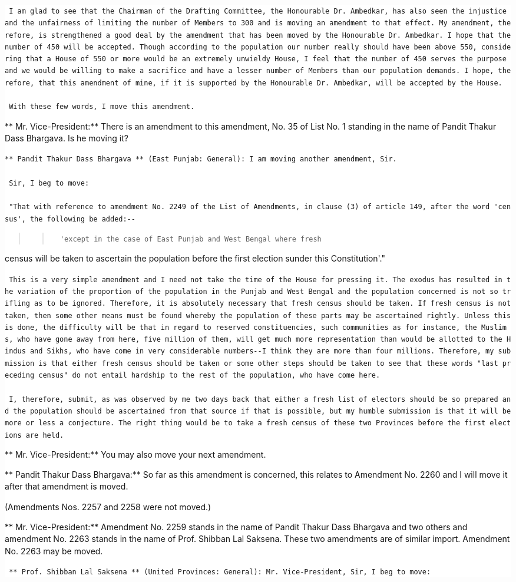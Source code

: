      I am glad to see that the Chairman of the Drafting Committee, the Honourable Dr. Ambedkar, has also seen the injustice and the unfairness of limiting the number of Members to 300 and is moving an amendment to that effect. My amendment, therefore, is strengthened a good deal by the amendment that has been moved by the Honourable Dr. Ambedkar. I hope that the number of 450 will be accepted. Though according to the population our number really should have been above 550, considering that a House of 550 or more would be an extremely unwieldy House, I feel that the number of 450 serves the purpose and we would be willing to make a sacrifice and have a lesser number of Members than our population demands. I hope, therefore, that this amendment of mine, if it is supported by the Honourable Dr. Ambedkar, will be accepted by the House.

     With these few words, I move this amendment.

   **  Mr. Vice-President:** There is an amendment to this amendment, No. 35 of List No. 1 standing in the name of Pandit Thakur Dass Bhargava. Is he moving it?

    ** Pandit Thakur Dass Bhargava ** (East Punjab: General): I am moving another amendment, Sir.

     Sir, I beg to move:

     "That with reference to amendment No. 2249 of the List of Amendments, in clause (3) of article 149, after the word 'census', the following be added:--

> >       'except in the case of East Punjab and West Bengal where fresh
census will be taken to ascertain the population before the first election
sunder this Constitution'."

     This is a very simple amendment and I need not take the time of the House for pressing it. The exodus has resulted in the variation of the proportion of the population in the Punjab and West Bengal and the population concerned is not so trifling as to be ignored. Therefore, it is absolutely necessary that fresh census should be taken. If fresh census is not taken, then some other means must be found whereby the population of these parts may be ascertained rightly. Unless this is done, the difficulty will be that in regard to reserved constituencies, such communities as for instance, the Muslims, who have gone away from here, five million of them, will get much more representation than would be allotted to the Hindus and Sikhs, who have come in very considerable numbers--I think they are more than four millions. Therefore, my submission is that either fresh census should be taken or some other steps should be taken to see that these words "last preceding census" do not entail hardship to the rest of the population, who have come here.

     I, therefore, submit, as was observed by me two days back that either a fresh list of electors should be so prepared and the population should be ascertained from that source if that is possible, but my humble submission is that it will be more or less a conjecture. The right thing would be to take a fresh census of these two Provinces before the first elections are held.

   **  Mr. Vice-President:** You may also move your next amendment.

 **    Pandit Thakur Dass Bhargava:** So far as this amendment is concerned, this relates to Amendment No. 2260 and I will move it after that amendment is moved.

(Amendments Nos. 2257 and 2258 were not moved.)

 **    Mr. Vice-President:** Amendment No. 2259 stands in the name of Pandit Thakur Dass Bhargava and two others and amendment No. 2263 stands in the name of Prof. Shibban Lal Saksena. These two amendments are of similar import. Amendment No. 2263 may be moved.

     ** Prof. Shibban Lal Saksena ** (United Provinces: General): Mr. Vice-President, Sir, I beg to move:
